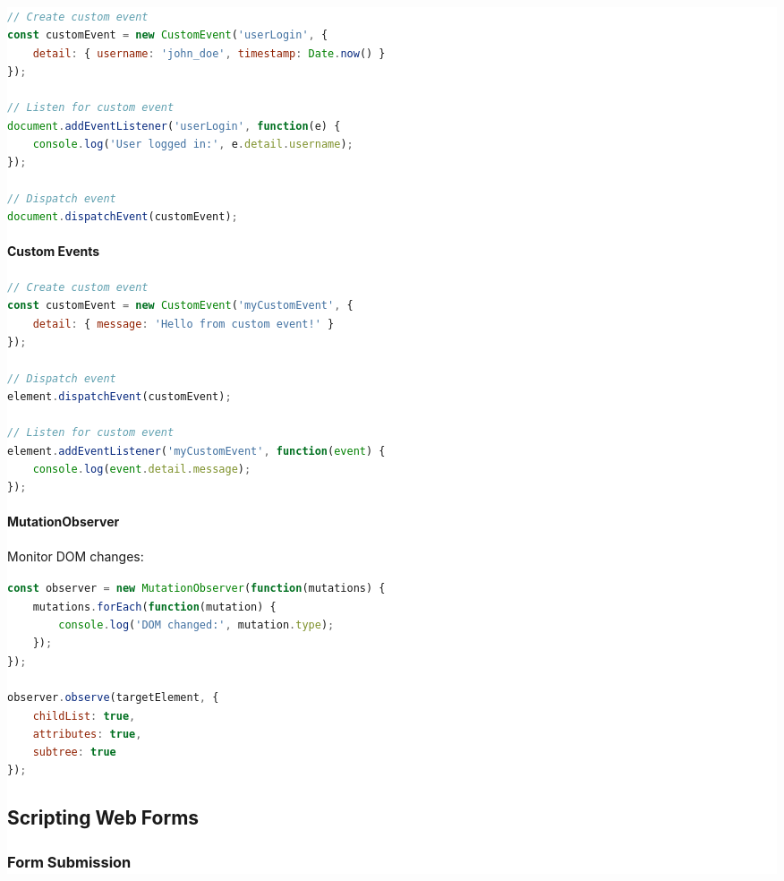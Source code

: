 ```javascript
// Create custom event
const customEvent = new CustomEvent('userLogin', {
    detail: { username: 'john_doe', timestamp: Date.now() }
});

// Listen for custom event
document.addEventListener('userLogin', function(e) {
    console.log('User logged in:', e.detail.username);
});

// Dispatch event
document.dispatchEvent(customEvent);
```

#### Custom Events

```javascript
// Create custom event
const customEvent = new CustomEvent('myCustomEvent', {
    detail: { message: 'Hello from custom event!' }
});

// Dispatch event
element.dispatchEvent(customEvent);

// Listen for custom event
element.addEventListener('myCustomEvent', function(event) {
    console.log(event.detail.message);
});
```

#### MutationObserver
Monitor DOM changes:

```javascript
const observer = new MutationObserver(function(mutations) {
    mutations.forEach(function(mutation) {
        console.log('DOM changed:', mutation.type);
    });
});

observer.observe(targetElement, {
    childList: true,
    attributes: true,
    subtree: true
});
```
## Scripting Web Forms

### Form Submission
